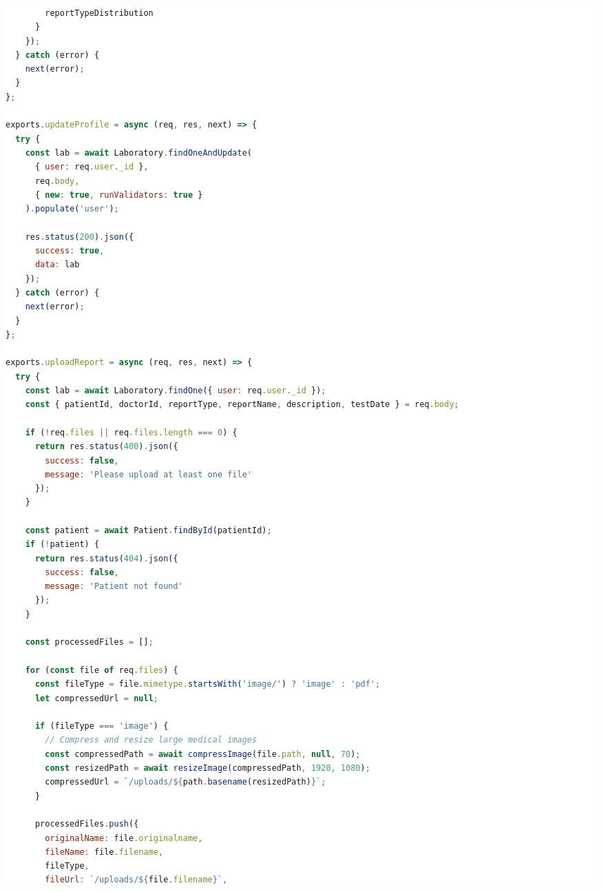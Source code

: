 ```javascript
        reportTypeDistribution
      }
    });
  } catch (error) {
    next(error);
  }
};

exports.updateProfile = async (req, res, next) => {
  try {
    const lab = await Laboratory.findOneAndUpdate(
      { user: req.user._id },
      req.body,
      { new: true, runValidators: true }
    ).populate('user');
    
    res.status(200).json({
      success: true,
      data: lab
    });
  } catch (error) {
    next(error);
  }
};

exports.uploadReport = async (req, res, next) => {
  try {
    const lab = await Laboratory.findOne({ user: req.user._id });
    const { patientId, doctorId, reportType, reportName, description, testDate } = req.body;
    
    if (!req.files || req.files.length === 0) {
      return res.status(400).json({
        success: false,
        message: 'Please upload at least one file'
      });
    }
    
    const patient = await Patient.findById(patientId);
    if (!patient) {
      return res.status(404).json({
        success: false,
        message: 'Patient not found'
      });
    }
    
    const processedFiles = [];
    
    for (const file of req.files) {
      const fileType = file.mimetype.startsWith('image/') ? 'image' : 'pdf';
      let compressedUrl = null;
      
      if (fileType === 'image') {
        // Compress and resize large medical images
        const compressedPath = await compressImage(file.path, null, 70);
        const resizedPath = await resizeImage(compressedPath, 1920, 1080);
        compressedUrl = `/uploads/${path.basename(resizedPath)}`;
      }
      
      processedFiles.push({
        originalName: file.originalname,
        fileName: file.filename,
        fileType,
        fileUrl: `/uploads/${file.filename}`,
```